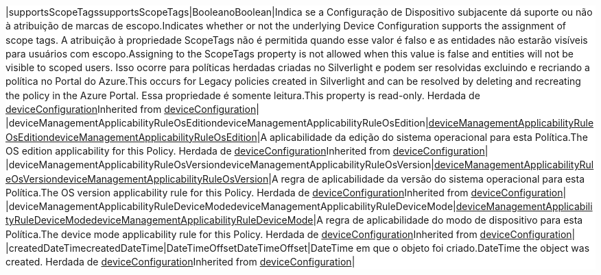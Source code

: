 |<span data-ttu-id="02e49-145">supportsScopeTags</span><span class="sxs-lookup"><span data-stu-id="02e49-145">supportsScopeTags</span></span>|<span data-ttu-id="02e49-146">Booleano</span><span class="sxs-lookup"><span data-stu-id="02e49-146">Boolean</span></span>|<span data-ttu-id="02e49-147">Indica se a Configuração de Dispositivo subjacente dá suporte ou não à atribuição de marcas de escopo.</span><span class="sxs-lookup"><span data-stu-id="02e49-147">Indicates whether or not the underlying Device Configuration supports the assignment of scope tags.</span></span> <span data-ttu-id="02e49-148">A atribuição à propriedade ScopeTags não é permitida quando esse valor é falso e as entidades não estarão visíveis para usuários com escopo.</span><span class="sxs-lookup"><span data-stu-id="02e49-148">Assigning to the ScopeTags property is not allowed when this value is false and entities will not be visible to scoped users.</span></span> <span data-ttu-id="02e49-149">Isso ocorre para políticas herdadas criadas no Silverlight e podem ser resolvidas excluindo e recriando a política no Portal do Azure.</span><span class="sxs-lookup"><span data-stu-id="02e49-149">This occurs for Legacy policies created in Silverlight and can be resolved by deleting and recreating the policy in the Azure Portal.</span></span> <span data-ttu-id="02e49-150">Essa propriedade é somente leitura.</span><span class="sxs-lookup"><span data-stu-id="02e49-150">This property is read-only.</span></span> <span data-ttu-id="02e49-151">Herdada de [deviceConfiguration](../resources/intune-shared-deviceconfiguration.md)</span><span class="sxs-lookup"><span data-stu-id="02e49-151">Inherited from [deviceConfiguration](../resources/intune-shared-deviceconfiguration.md)</span></span>|
|<span data-ttu-id="02e49-152">deviceManagementApplicabilityRuleOsEdition</span><span class="sxs-lookup"><span data-stu-id="02e49-152">deviceManagementApplicabilityRuleOsEdition</span></span>|[<span data-ttu-id="02e49-153">deviceManagementApplicabilityRuleOsEdition</span><span class="sxs-lookup"><span data-stu-id="02e49-153">deviceManagementApplicabilityRuleOsEdition</span></span>](../resources/intune-deviceconfig-devicemanagementapplicabilityruleosedition.md)|<span data-ttu-id="02e49-154">A aplicabilidade da edição do sistema operacional para esta Política.</span><span class="sxs-lookup"><span data-stu-id="02e49-154">The OS edition applicability for this Policy.</span></span> <span data-ttu-id="02e49-155">Herdada de [deviceConfiguration](../resources/intune-shared-deviceconfiguration.md)</span><span class="sxs-lookup"><span data-stu-id="02e49-155">Inherited from [deviceConfiguration](../resources/intune-shared-deviceconfiguration.md)</span></span>|
|<span data-ttu-id="02e49-156">deviceManagementApplicabilityRuleOsVersion</span><span class="sxs-lookup"><span data-stu-id="02e49-156">deviceManagementApplicabilityRuleOsVersion</span></span>|[<span data-ttu-id="02e49-157">deviceManagementApplicabilityRuleOsVersion</span><span class="sxs-lookup"><span data-stu-id="02e49-157">deviceManagementApplicabilityRuleOsVersion</span></span>](../resources/intune-deviceconfig-devicemanagementapplicabilityruleosversion.md)|<span data-ttu-id="02e49-158">A regra de aplicabilidade da versão do sistema operacional para esta Política.</span><span class="sxs-lookup"><span data-stu-id="02e49-158">The OS version applicability rule for this Policy.</span></span> <span data-ttu-id="02e49-159">Herdada de [deviceConfiguration](../resources/intune-shared-deviceconfiguration.md)</span><span class="sxs-lookup"><span data-stu-id="02e49-159">Inherited from [deviceConfiguration](../resources/intune-shared-deviceconfiguration.md)</span></span>|
|<span data-ttu-id="02e49-160">deviceManagementApplicabilityRuleDeviceMode</span><span class="sxs-lookup"><span data-stu-id="02e49-160">deviceManagementApplicabilityRuleDeviceMode</span></span>|[<span data-ttu-id="02e49-161">deviceManagementApplicabilityRuleDeviceMode</span><span class="sxs-lookup"><span data-stu-id="02e49-161">deviceManagementApplicabilityRuleDeviceMode</span></span>](../resources/intune-deviceconfig-devicemanagementapplicabilityruledevicemode.md)|<span data-ttu-id="02e49-162">A regra de aplicabilidade do modo de dispositivo para esta Política.</span><span class="sxs-lookup"><span data-stu-id="02e49-162">The device mode applicability rule for this Policy.</span></span> <span data-ttu-id="02e49-163">Herdada de [deviceConfiguration](../resources/intune-shared-deviceconfiguration.md)</span><span class="sxs-lookup"><span data-stu-id="02e49-163">Inherited from [deviceConfiguration](../resources/intune-shared-deviceconfiguration.md)</span></span>|
|<span data-ttu-id="02e49-164">createdDateTime</span><span class="sxs-lookup"><span data-stu-id="02e49-164">createdDateTime</span></span>|<span data-ttu-id="02e49-165">DateTimeOffset</span><span class="sxs-lookup"><span data-stu-id="02e49-165">DateTimeOffset</span></span>|<span data-ttu-id="02e49-166">DateTime em que o objeto foi criado.</span><span class="sxs-lookup"><span data-stu-id="02e49-166">DateTime the object was created.</span></span> <span data-ttu-id="02e49-167">Herdada de [deviceConfiguration](../resources/intune-shared-deviceconfiguration.md)</span><span class="sxs-lookup"><span data-stu-id="02e49-167">Inherited from [deviceConfiguration](../resources/intune-shared-deviceconfiguration.md)</span></span>|
